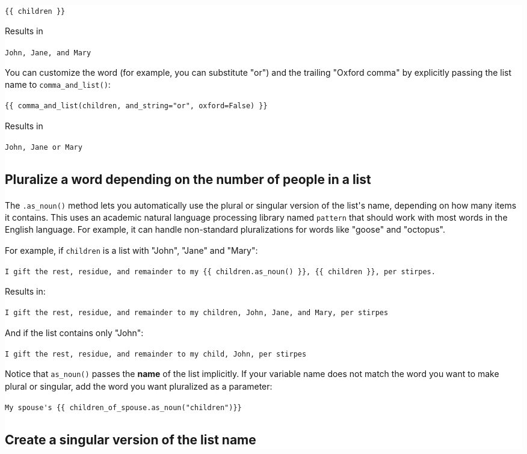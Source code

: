 ```jinja
{{ children }}
```

Results in

```
John, Jane, and Mary
```

You can customize the word (for example, you can substitute "or") and the trailing "Oxford comma"
by explicitly passing the list name to `comma_and_list()`:

```jinja
{{ comma_and_list(children, and_string="or", oxford=False) }}
```

Results in 

```
John, Jane or Mary
```

## Pluralize a word depending on the number of people in a list

The `.as_noun()` method lets you automatically use the plural or singular
version of the list's name, depending on how many items it contains.
This uses an academic natural language processing library named `pattern` that
should work with most words in the English language. For example, it can handle
non-standard pluralizations for words like "goose" and "octopus".

For example, if `children` is a list with "John", "Jane" and "Mary":

```jinja
I gift the rest, residue, and remainder to my {{ children.as_noun() }}, {{ children }}, per stirpes.
```

Results in:

```
I gift the rest, residue, and remainder to my children, John, Jane, and Mary, per stirpes
```

And if the list contains only "John":

```
I gift the rest, residue, and remainder to my child, John, per stirpes
```

Notice that `as_noun()` passes the **name** of the list implicitly. If your variable
name does not match the word you want to make plural or singular, add the word you want
pluralized as a parameter:

```jinja
My spouse's {{ children_of_spouse.as_noun("children")}}
```

## Create a singular version of the list name
